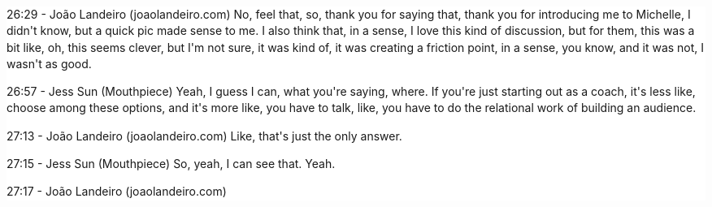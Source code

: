 26:29 - João Landeiro (joaolandeiro.com)
  No, feel that, so, thank you for saying that, thank you for introducing me to Michelle, I didn't know, but a quick pic made sense to me.  I also think that, in a sense, I love this kind of discussion, but for them, this was a bit like, oh, this seems clever, but I'm not sure, it was kind of, it was creating a friction point, in a sense, you know, and it was not, I wasn't as good.

26:57 - Jess Sun (Mouthpiece)
  Yeah, I guess I can, what you're saying, where. If you're just starting out as a coach, it's less like, choose among these options, and it's more like, you have to talk, like, you have to do the relational work of building an audience.

27:13 - João Landeiro (joaolandeiro.com)
  Like, that's just the only answer.

27:15 - Jess Sun (Mouthpiece)
  So, yeah, I can see that. Yeah.

27:17 - João Landeiro (joaolandeiro.com)